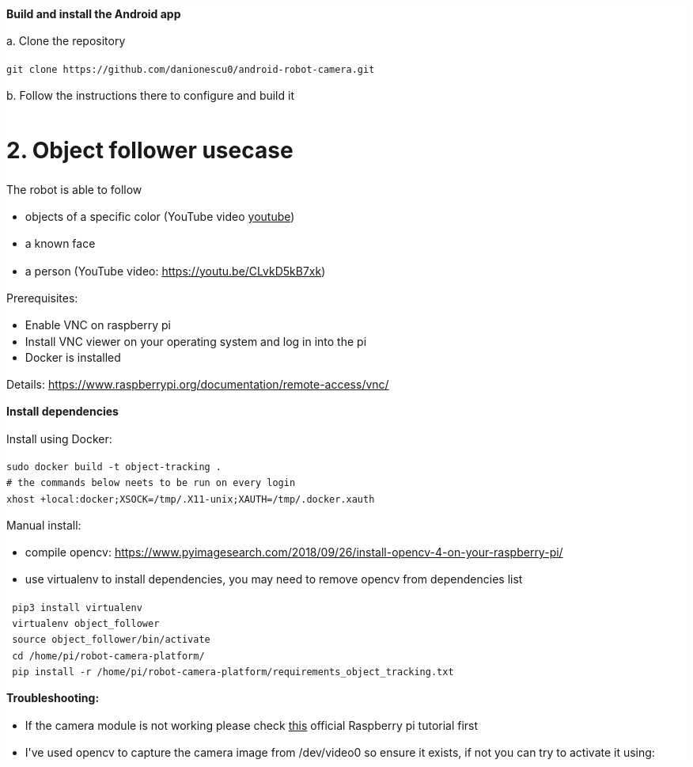 **Build and install the Android app**

a. Clone the repository
````
git clone https://github.com/danionescu0/android-robot-camera.git
````

b. Follow the instructions there to configure and build it




# 2. Object follower usecase

The robot is able to follow 

- objects of a specific color (YouTube video [youtube](https://youtu.be/z9qLmHRMCZY))

- a known face 

- a person (YouTube video: https://youtu.be/CLvkD5kB7xk)

Prerequisites:

* Enable VNC on raspberry pi
* Install VNC viewer on your operating system and log in into the pi
* Docker is installed

Details: https://www.raspberrypi.org/documentation/remote-access/vnc/

**Install dependencies**

Install using Docker:
````
sudo docker build -t object-tracking .
# the commands below neets to be run on every login
xhost +local:docker;XSOCK=/tmp/.X11-unix;XAUTH=/tmp/.docker.xauth
```` 

Manual install:

* compile opencv: https://www.pyimagesearch.com/2018/09/26/install-opencv-4-on-your-raspberry-pi/

* use virtualenv to install dependencies, you may need to remove opencv from dependencies list
````
 pip3 install virtualenv
 virtualenv object_follower
 source object_follower/bin/activate
 cd /home/pi/robot-camera-platform/
 pip install -r /home/pi/robot-camera-platform/requirements_object_tracking.txt
````


**Troubleshooting:**

* If the camera module is not working please check [this](https://thepihut.com/blogs/raspberry-pi-tutorials/16021420-how-to-install-use-the-raspberry-pi-camera) official Raspberry pi tutorial first

* I've used opencv to capture the camera image from /dev/video0 so ensure it exists, if not you can try to activate it using:

